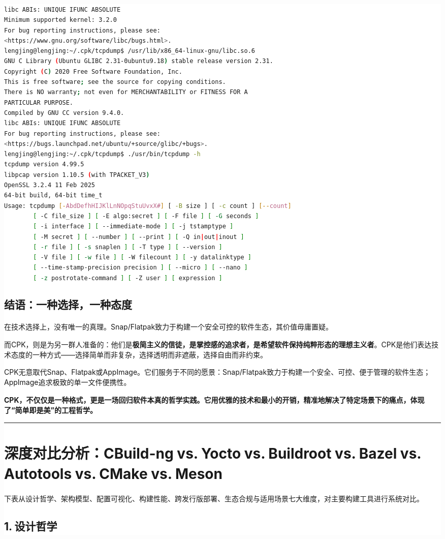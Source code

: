 ```sh
libc ABIs: UNIQUE IFUNC ABSOLUTE
Minimum supported kernel: 3.2.0
For bug reporting instructions, please see:
<https://www.gnu.org/software/libc/bugs.html>.
lengjing@lengjing:~/.cpk/tcpdump$ /usr/lib/x86_64-linux-gnu/libc.so.6
GNU C Library (Ubuntu GLIBC 2.31-0ubuntu9.18) stable release version 2.31.
Copyright (C) 2020 Free Software Foundation, Inc.
This is free software; see the source for copying conditions.
There is NO warranty; not even for MERCHANTABILITY or FITNESS FOR A
PARTICULAR PURPOSE.
Compiled by GNU CC version 9.4.0.
libc ABIs: UNIQUE IFUNC ABSOLUTE
For bug reporting instructions, please see:
<https://bugs.launchpad.net/ubuntu/+source/glibc/+bugs>.
lengjing@lengjing:~/.cpk/tcpdump$ ./usr/bin/tcpdump -h
tcpdump version 4.99.5
libpcap version 1.10.5 (with TPACKET_V3)
OpenSSL 3.2.4 11 Feb 2025
64-bit build, 64-bit time_t
Usage: tcpdump [-AbdDefhHIJKlLnNOpqStuUvxX#] [ -B size ] [ -c count ] [--count]
		[ -C file_size ] [ -E algo:secret ] [ -F file ] [ -G seconds ]
		[ -i interface ] [ --immediate-mode ] [ -j tstamptype ]
		[ -M secret ] [ --number ] [ --print ] [ -Q in|out|inout ]
		[ -r file ] [ -s snaplen ] [ -T type ] [ --version ]
		[ -V file ] [ -w file ] [ -W filecount ] [ -y datalinktype ]
		[ --time-stamp-precision precision ] [ --micro ] [ --nano ]
		[ -z postrotate-command ] [ -Z user ] [ expression ]
```

## 结语：一种选择，一种态度

在技术选择上，没有唯一的真理。Snap/Flatpak致力于构建一个安全可控的软件生态，其价值毋庸置疑。

而CPK，则是为另一群人准备的：他们是**极简主义的信徒，是掌控感的追求者，是希望软件保持纯粹形态的理想主义者**。CPK是他们表达技术态度的一种方式——选择简单而非复杂，选择透明而非遮蔽，选择自由而非约束。

CPK无意取代Snap、Flatpak或AppImage。它们服务于不同的愿景：Snap/Flatpak致力于构建一个安全、可控、便于管理的软件生态；AppImage追求极致的单一文件便携性。

**CPK，不仅仅是一种格式，更是一场回归软件本真的哲学实践。它用优雅的技术和最小的开销，精准地解决了特定场景下的痛点，体现了“简单即是美”的工程哲学。**



---


# 深度对比分析：CBuild-ng vs. Yocto vs. Buildroot vs. Bazel vs. Autotools vs. CMake vs. Meson

下表从设计哲学、架构模型、配置可视化、构建性能、跨发行版部署、生态合规与适用场景七大维度，对主要构建工具进行系统对比。

## 1. 设计哲学
